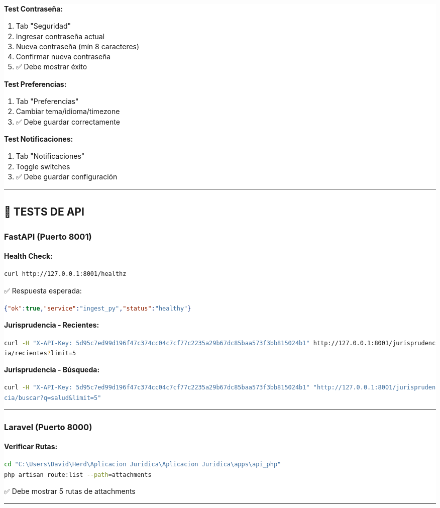 **Test Contraseña:**
1. Tab "Seguridad"
2. Ingresar contraseña actual
3. Nueva contraseña (mín 8 caracteres)
4. Confirmar nueva contraseña
5. ✅ Debe mostrar éxito

**Test Preferencias:**
1. Tab "Preferencias"
2. Cambiar tema/idioma/timezone
3. ✅ Debe guardar correctamente

**Test Notificaciones:**
1. Tab "Notificaciones"
2. Toggle switches
3. ✅ Debe guardar configuración

---

## 🔧 TESTS DE API

### FastAPI (Puerto 8001)

**Health Check:**
```bash
curl http://127.0.0.1:8001/healthz
```
✅ Respuesta esperada:
```json
{"ok":true,"service":"ingest_py","status":"healthy"}
```

**Jurisprudencia - Recientes:**
```bash
curl -H "X-API-Key: 5d95c7ed99d196f47c374cc04c7cf77c2235a29b67dc85baa573f3bb815024b1" http://127.0.0.1:8001/jurisprudencia/recientes?limit=5
```

**Jurisprudencia - Búsqueda:**
```bash
curl -H "X-API-Key: 5d95c7ed99d196f47c374cc04c7cf77c2235a29b67dc85baa573f3bb815024b1" "http://127.0.0.1:8001/jurisprudencia/buscar?q=salud&limit=5"
```

---

### Laravel (Puerto 8000)

**Verificar Rutas:**
```bash
cd "C:\Users\David\Herd\Aplicacion Juridica\Aplicacion Juridica\apps\api_php"
php artisan route:list --path=attachments
```

✅ Debe mostrar 5 rutas de attachments

---